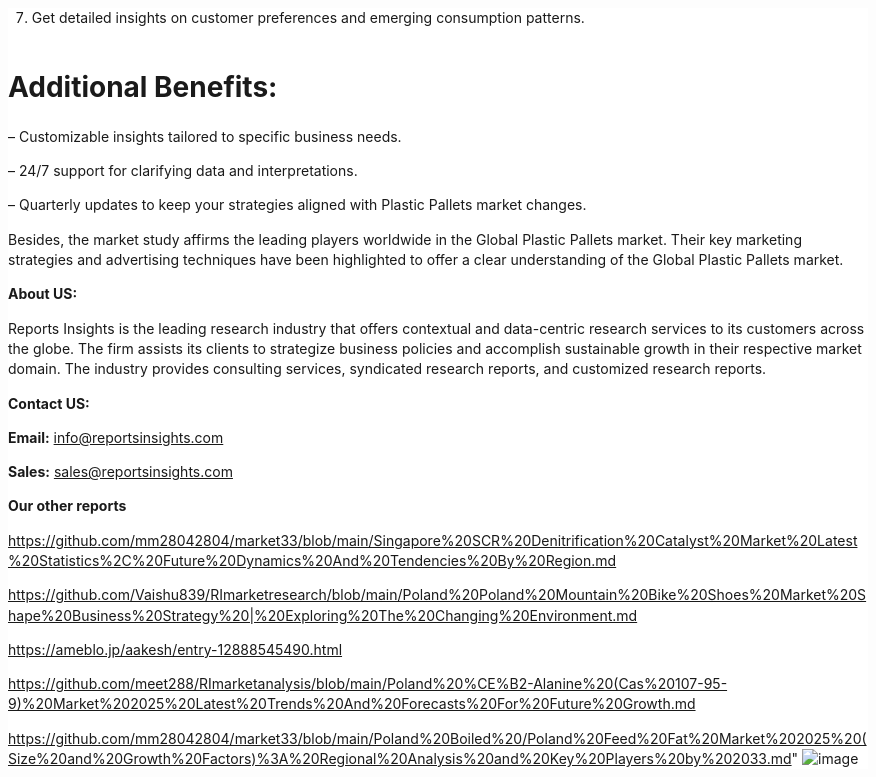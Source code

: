 7. Get detailed insights on customer preferences and emerging consumption patterns.

# <strong>Additional Benefits:</strong>

– Customizable insights tailored to specific business needs.

– 24/7 support for clarifying data and interpretations.

– Quarterly updates to keep your strategies aligned with Plastic Pallets market changes.

Besides, the market study affirms the leading players worldwide in the Global Plastic Pallets market. Their key marketing strategies and advertising techniques have been highlighted to offer a clear understanding of the Global Plastic Pallets market.

<strong><strong>About US</strong>:</strong>

Reports Insights is the leading research industry that offers contextual and data-centric research services to its customers across the globe. The firm assists its clients to strategize business policies and accomplish sustainable growth in their respective market domain. The industry provides consulting services, syndicated research reports, and customized research reports.

<strong>Contact US:</strong>

<p class=><b>Email:</b> <a href=mailto:info@reportsinsights.com>info@reportsinsights.com</a></p>
<p class=><b>Sales:</b> <a href=mailto:sales@reportsinsights.com>sales@reportsinsights.com</a></p>

<strong>Our other reports</strong>

<a href=https://github.com/mm28042804/market33/blob/main/Singapore%20SCR%20Denitrification%20Catalyst%20Market%20Latest%20Statistics%2C%20Future%20Dynamics%20And%20Tendencies%20By%20Region.md>https://github.com/mm28042804/market33/blob/main/Singapore%20SCR%20Denitrification%20Catalyst%20Market%20Latest%20Statistics%2C%20Future%20Dynamics%20And%20Tendencies%20By%20Region.md</a>

<a href=https://github.com/Vaishu839/RImarketresearch/blob/main/Poland%20Poland%20Mountain%20Bike%20Shoes%20Market%20Shape%20Business%20Strategy%20|%20Exploring%20The%20Changing%20Environment.md>https://github.com/Vaishu839/RImarketresearch/blob/main/Poland%20Poland%20Mountain%20Bike%20Shoes%20Market%20Shape%20Business%20Strategy%20|%20Exploring%20The%20Changing%20Environment.md</a>

<a href=https://ameblo.jp/aakesh/entry-12888545490.html>https://ameblo.jp/aakesh/entry-12888545490.html</a>

<a href=https://github.com/meet288/RImarketanalysis/blob/main/Poland%20%CE%B2-Alanine%20(Cas%20107-95-9)%20Market%202025%20Latest%20Trends%20And%20Forecasts%20For%20Future%20Growth.md>https://github.com/meet288/RImarketanalysis/blob/main/Poland%20%CE%B2-Alanine%20(Cas%20107-95-9)%20Market%202025%20Latest%20Trends%20And%20Forecasts%20For%20Future%20Growth.md</a>

<a href=https://github.com/mm28042804/market33/blob/main/Poland%20Boiled%20/Poland%20Feed%20Fat%20Market%202025%20(Size%20and%20Growth%20Factors)%3A%20Regional%20Analysis%20and%20Key%20Players%20by%202033.md>https://github.com/mm28042804/market33/blob/main/Poland%20Boiled%20/Poland%20Feed%20Fat%20Market%202025%20(Size%20and%20Growth%20Factors)%3A%20Regional%20Analysis%20and%20Key%20Players%20by%202033.md</a>"
![image](https://github.com/user-attachments/assets/0213cafc-6f13-4d77-8820-6b6dd887ecbb)
